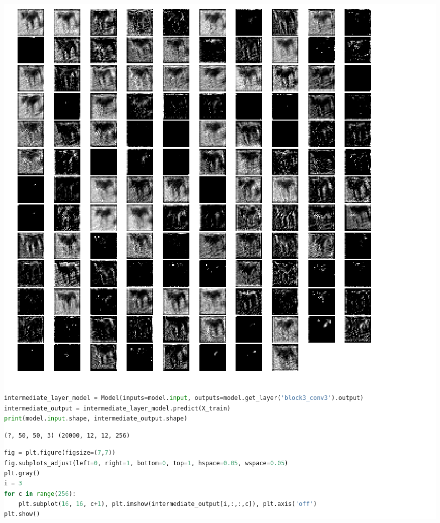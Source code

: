 
![png](img/Chapter10/output_57_0.png)



```python
intermediate_layer_model = Model(inputs=model.input, outputs=model.get_layer('block3_conv3').output)
intermediate_output = intermediate_layer_model.predict(X_train)
print(model.input.shape, intermediate_output.shape)
```

    (?, 50, 50, 3) (20000, 12, 12, 256)



```python
fig = plt.figure(figsize=(7,7))
fig.subplots_adjust(left=0, right=1, bottom=0, top=1, hspace=0.05, wspace=0.05) 
plt.gray()
i = 3
for c in range(256):
    plt.subplot(16, 16, c+1), plt.imshow(intermediate_output[i,:,:,c]), plt.axis('off')
plt.show()
```

